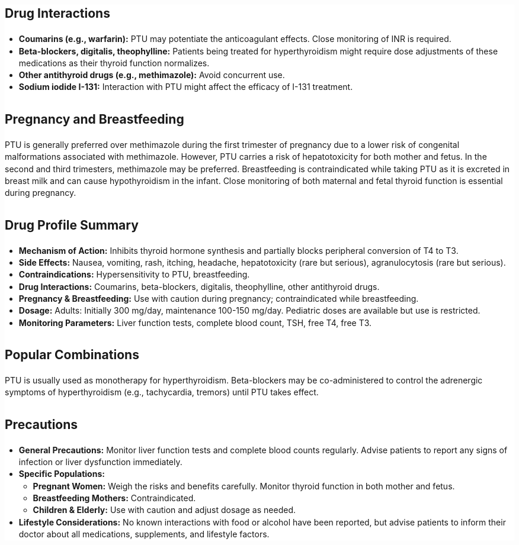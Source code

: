 ## **Drug Interactions**

* **Coumarins (e.g., warfarin):** PTU may potentiate the anticoagulant effects. Close monitoring of INR is required.
* **Beta-blockers, digitalis, theophylline:**  Patients being treated for hyperthyroidism might require dose adjustments of these medications as their thyroid function normalizes.
* **Other antithyroid drugs (e.g., methimazole):** Avoid concurrent use.
* **Sodium iodide I-131:** Interaction with PTU might affect the efficacy of I-131 treatment.


## **Pregnancy and Breastfeeding**

PTU is generally preferred over methimazole during the first trimester of pregnancy due to a lower risk of congenital malformations associated with methimazole. However, PTU carries a risk of hepatotoxicity for both mother and fetus. In the second and third trimesters, methimazole may be preferred. Breastfeeding is contraindicated while taking PTU as it is excreted in breast milk and can cause hypothyroidism in the infant. Close monitoring of both maternal and fetal thyroid function is essential during pregnancy.

## **Drug Profile Summary**

* **Mechanism of Action:** Inhibits thyroid hormone synthesis and partially blocks peripheral conversion of T4 to T3.
* **Side Effects:** Nausea, vomiting, rash, itching, headache, hepatotoxicity (rare but serious), agranulocytosis (rare but serious).
* **Contraindications:** Hypersensitivity to PTU, breastfeeding.
* **Drug Interactions:** Coumarins, beta-blockers, digitalis, theophylline, other antithyroid drugs.
* **Pregnancy & Breastfeeding:** Use with caution during pregnancy; contraindicated while breastfeeding.
* **Dosage:** Adults: Initially 300 mg/day, maintenance 100-150 mg/day. Pediatric doses are available but use is restricted.
* **Monitoring Parameters:** Liver function tests, complete blood count, TSH, free T4, free T3.

## **Popular Combinations**

PTU is usually used as monotherapy for hyperthyroidism. Beta-blockers may be co-administered to control the adrenergic symptoms of hyperthyroidism (e.g., tachycardia, tremors) until PTU takes effect.

## **Precautions**

* **General Precautions:** Monitor liver function tests and complete blood counts regularly. Advise patients to report any signs of infection or liver dysfunction immediately.
* **Specific Populations:**
    * **Pregnant Women:** Weigh the risks and benefits carefully. Monitor thyroid function in both mother and fetus.
    * **Breastfeeding Mothers:** Contraindicated.
    * **Children & Elderly:** Use with caution and adjust dosage as needed.
* **Lifestyle Considerations:** No known interactions with food or alcohol have been reported, but advise patients to inform their doctor about all medications, supplements, and lifestyle factors.
